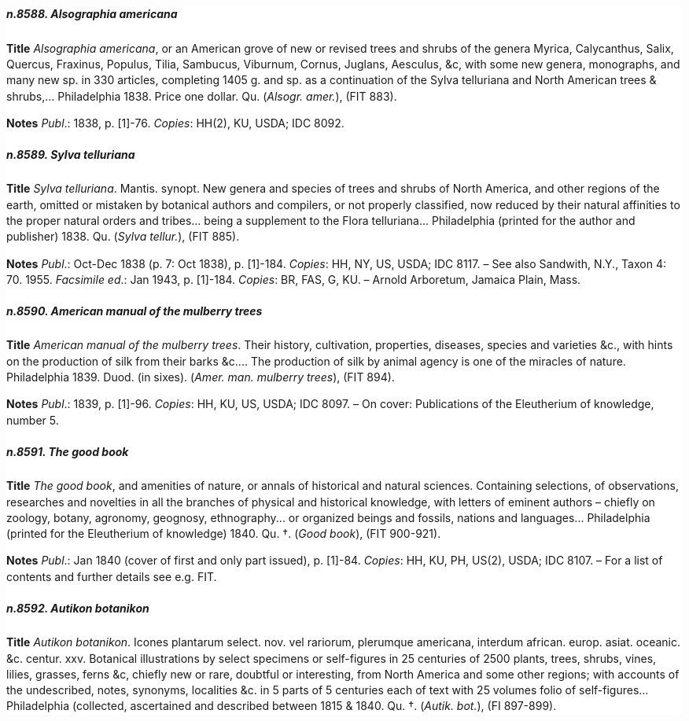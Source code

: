 ##### n.8588. Alsographia americana

**Title**
*Alsographia americana*, or an American grove of new or revised trees and shrubs of the genera Myrica, Calycanthus, Salix, Quercus, Fraxinus, Populus, Tilia, Sambucus, Viburnum, Cornus, Juglans, Aesculus, &c, with some new genera, monographs, and many new sp. in 330 articles, completing 1405 g. and sp. as a continuation of the Sylva telluriana and North American trees & shrubs,... Philadelphia 1838. Price one dollar. Qu. (*Alsogr. amer.*), (FIT 883).

**Notes**
*Publ*.: 1838, p. \[1\]-76. *Copies*: HH(2), KU, USDA; IDC 8092.

##### n.8589. Sylva telluriana

**Title**
*Sylva telluriana*. Mantis. synopt. New genera and species of trees and shrubs of North America, and other regions of the earth, omitted or mistaken by botanical authors and compilers, or not properly classified, now reduced by their natural affinities to the proper natural orders and tribes... being a supplement to the Flora telluriana... Philadelphia (printed for the author and publisher) 1838. Qu. (*Sylva tellur.*), (FIT 885).

**Notes**
*Publ*.: Oct-Dec 1838 (p. 7: Oct 1838), p. \[1\]-184. *Copies*: HH, NY, US, USDA; IDC 8117. – See also Sandwith, N.Y., Taxon 4: 70. 1955.
*Facsimile ed*.: Jan 1943, p. \[1\]-184. *Copies*: BR, FAS, G, KU. – Arnold Arboretum, Jamaica Plain, Mass.

##### n.8590. American manual of the mulberry trees

**Title**
*American manual of the mulberry trees*. Their history, cultivation, properties, diseases, species and varieties &c., with hints on the production of silk from their barks &c.... The production of silk by animal agency is one of the miracles of nature. Philadelphia 1839. Duod. (in sixes). (*Amer. man. mulberry trees*), (FIT 894).

**Notes**
*Publ*.: 1839, p. \[1\]-96. *Copies*: HH, KU, US, USDA; IDC 8097. – On cover: Publications of the Eleutherium of knowledge, number 5.

##### n.8591. The good book

**Title**
*The good book*, and amenities of nature, or annals of historical and natural sciences. Containing selections, of observations, researches and novelties in all the branches of physical and historical knowledge, with letters of eminent authors – chiefly on zoology, botany, agronomy, geognosy, ethnography... or organized beings and fossils, nations and languages... Philadelphia (printed for the Eleutherium of knowledge) 1840. Qu. †. (*Good book*), (FIT 900-921).

**Notes**
*Publ*.: Jan 1840 (cover of first and only part issued), p. \[1\]-84. *Copies*: HH, KU, PH, US(2), USDA; IDC 8107. – For a list of contents and further details see e.g. FIT.

##### n.8592. Autikon botanikon

**Title**
*Autikon botanikon*. Icones plantarum select. nov. vel rariorum, plerumque americana, interdum african. europ. asiat. oceanic. &c. centur. xxv. Botanical illustrations by select specimens or self-figures in 25 centuries of 2500 plants, trees, shrubs, vines, lilies, grasses, ferns &c, chiefly new or rare, doubtful or interesting, from North America and some other regions; with accounts of the undescribed, notes, synonyms, localities &c. in 5 parts of 5 centuries each of text with 25 volumes folio of self-figures... Philadelphia (collected, ascertained and described between 1815 & 1840. Qu. †. (*Autik. bot.*), (FI 897-899).
